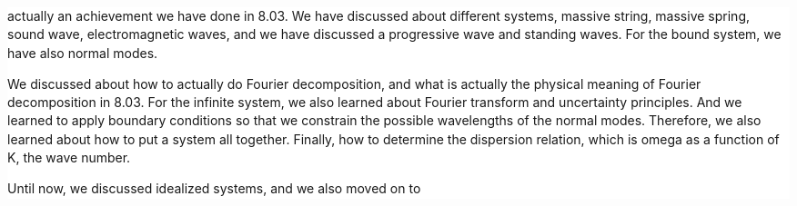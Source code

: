   <span m='146210'>actually</span> <span m='146490'>an</span> <span
  m='146850'>achievement</span> <span m='147590'>we</span> <span
  m='147690'>have</span> <span m='147840'>done</span> <span m='148760'>in</span>
  <span m='149000'>8.03.</span> <span m='150250'>We</span> <span
  m='150420'>have</span> <span m='150990'>discussed</span> <span
  m='151470'>about</span> <span m='152390'>different</span> <span
  m='152755'>systems,</span> <span m='153480'>massive</span> <span
  m='153960'>string,</span> <span m='154830'>massive</span> <span
  m='155460'>spring,</span> <span m='156570'>sound</span> <span
  m='156990'>wave,</span> <span m='157780'>electromagnetic</span> <span
  m='158610'>waves,</span> <span m='159710'>and</span> <span
  m='160160'>we</span> <span m='160410'>have</span> <span
  m='160680'>discussed</span> <span m='161690'>a</span> <span
  m='162000'>progressive</span> <span m='162600'>wave</span> <span
  m='162990'>and</span> <span m='163650'>standing</span> <span
  m='164220'>waves.</span> <span m='166080'>For</span> <span
  m='166230'>the</span> <span m='166350'>bound</span> <span
  m='166650'>system,</span> <span m='167370'>we</span> <span
  m='167550'>have</span> <span m='168090'>also</span> <span
  m='168870'>normal</span> <span m='169170'>modes.</span> </p><p><span
  m='170940'>We</span> <span m='171180'>discussed</span> <span
  m='171720'>about</span> <span m='172080'>how</span> <span m='172320'>to</span>
  <span m='172500'>actually</span> <span m='172860'>do</span> <span
  m='173470'>Fourier</span> <span m='173980'>decomposition,</span> <span
  m='175410'>and</span> <span m='175500'>what</span> <span m='175650'>is</span>
  <span m='175860'>actually</span> <span m='176120'>the</span> <span
  m='176220'>physical</span> <span m='176640'>meaning</span> <span
  m='177300'>of</span> <span m='177510'>Fourier</span> <span
  m='178710'>decomposition</span> <span m='180020'>in</span> <span
  m='180540'>8.03.</span> <span m='183460'>For</span> <span
  m='183930'>the</span> <span m='184950'>infinite</span> <span
  m='185265'>system,</span> <span m='186030'>we</span> <span
  m='186420'>also</span> <span m='187380'>learned</span> <span
  m='187770'>about</span> <span m='188340'>Fourier</span> <span
  m='188750'>transform</span> <span m='189820'>and</span> <span
  m='190420'>uncertainty</span> <span m='191170'>principles.</span> <span
  m='192540'>And</span> <span m='193680'>we</span> <span
  m='194370'>learned</span> <span m='194700'>to</span> <span
  m='195000'>apply</span> <span m='195810'>boundary</span> <span
  m='196260'>conditions</span> <span m='197280'>so</span> <span
  m='197490'>that</span> <span m='198040'>we</span> <span
  m='198840'>constrain</span> <span m='199700'>the</span> <span
  m='199800'>possible</span> <span m='201360'>wavelengths</span> <span
  m='202060'>of</span> <span m='202250'>the</span> <span
  m='202440'>normal</span> <span m='202970'>modes.</span> <span
  m='205770'>Therefore,</span> <span m='206220'>we</span> <span
  m='206340'>also</span> <span m='206640'>learned</span> <span
  m='206970'>about</span> <span m='207780'>how</span> <span m='208020'>to</span>
  <span m='208440'>put</span> <span m='208940'>a</span> <span
  m='208980'>system</span> <span m='209410'>all</span> <span
  m='209580'>together.</span> <span m='212110'>Finally,</span> <span
  m='212910'>how</span> <span m='213030'>to</span> <span
  m='213510'>determine</span> <span m='213990'>the</span> <span
  m='214090'>dispersion</span> <span m='214710'>relation,</span> <span
  m='215760'>which</span> <span m='215910'>is</span> <span
  m='216070'>omega</span> <span m='216780'>as</span> <span m='216900'>a</span>
  <span m='216990'>function</span> <span m='217480'>of</span> <span
  m='217745'>K,</span> <span m='218010'>the</span> <span m='218270'>wave</span>
  <span m='218570'>number.</span> </p><p><span m='222260'>Until</span> <span
  m='222710'>now,</span> <span m='223010'>we</span> <span
  m='223790'>discussed</span> <span m='224630'>idealized</span> <span
  m='225490'>systems,</span> <span m='226310'>and</span> <span
  m='226490'>we</span> <span m='226670'>also</span> <span
  m='226910'>moved</span> <span m='227180'>on</span> <span m='227360'>to</span>